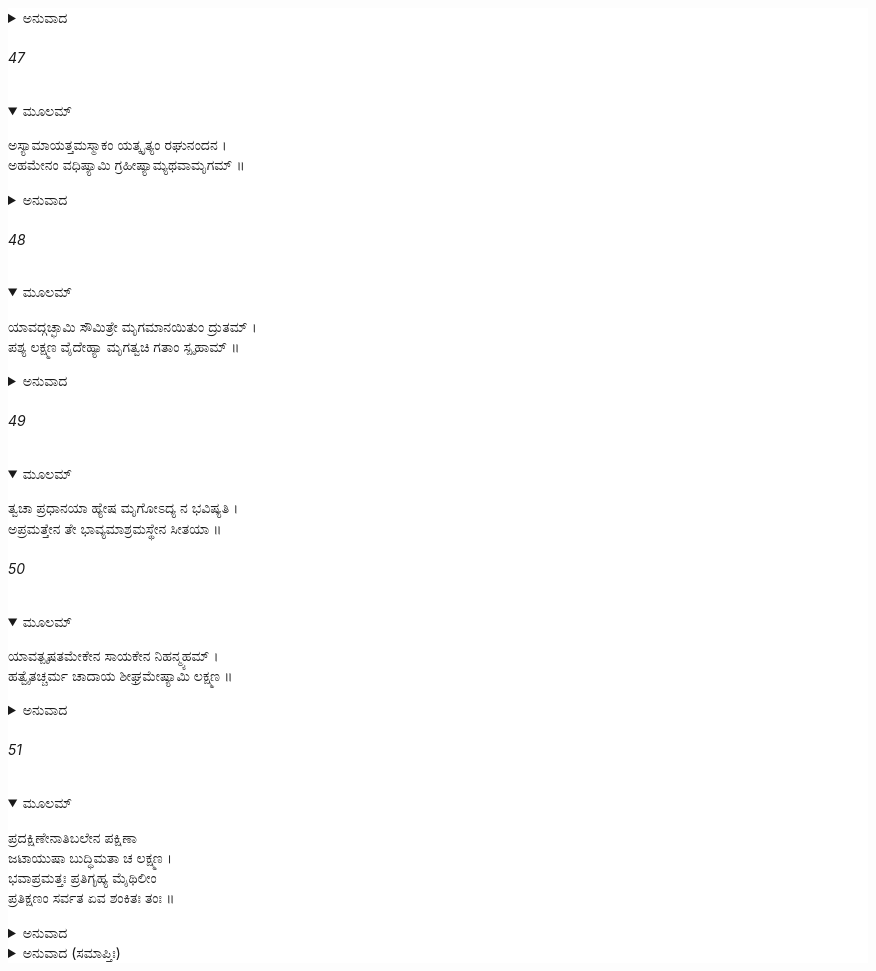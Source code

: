 <details><summary>ಅನುವಾದ</summary></details>

###### 47


<details open><summary>ಮೂಲಮ್</summary>

ಅಸ್ಯಾಮಾಯತ್ತಮಸ್ಮಾಕಂ ಯತ್ಕೃತ್ಯಂ ರಘುನಂದನ ।  
ಅಹಮೇನಂ ವಧಿಷ್ಯಾಮಿ ಗ್ರಹೀಷ್ಯಾಮ್ಯಥವಾಮೃಗಮ್ ॥
</details>

<details><summary>ಅನುವಾದ</summary></details>

###### 48


<details open><summary>ಮೂಲಮ್</summary>

ಯಾವದ್ಗಚ್ಛಾಮಿ ಸೌಮಿತ್ರೇ ಮೃಗಮಾನಯಿತುಂ ದ್ರುತಮ್ ।  
ಪಶ್ಯ ಲಕ್ಷ್ಮಣ ವೈದೇಹ್ಯಾ ಮೃಗತ್ವಚಿ ಗತಾಂ ಸ್ಪೃಹಾಮ್ ॥
</details>

<details><summary>ಅನುವಾದ</summary></details>

###### 49


<details open><summary>ಮೂಲಮ್</summary>

ತ್ವಚಾ ಪ್ರಧಾನಯಾ ಹ್ಯೇಷ ಮೃಗೋಽದ್ಯ ನ ಭವಿಷ್ಯತಿ ।  
ಅಪ್ರಮತ್ತೇನ ತೇ ಭಾವ್ಯಮಾಶ್ರಮಸ್ಥೇನ ಸೀತಯಾ ॥
</details>

###### 50


<details open><summary>ಮೂಲಮ್</summary>

ಯಾವತ್ಪೃಷತಮೇಕೇನ ಸಾಯಕೇನ ನಿಹನ್ಮ್ಯಹಮ್ ।  
ಹತ್ವೈತಚ್ಚರ್ಮ ಚಾದಾಯ ಶೀಘ್ರಮೇಷ್ಯಾಮಿ ಲಕ್ಷ್ಮಣ ॥
</details>

<details><summary>ಅನುವಾದ</summary></details>

###### 51


<details open><summary>ಮೂಲಮ್</summary>

ಪ್ರದಕ್ಷಿಣೇನಾತಿಬಲೇನ ಪಕ್ಷಿಣಾ  
ಜಟಾಯುಷಾ ಬುದ್ಧಿಮತಾ ಚ ಲಕ್ಷ್ಮಣ ।  
ಭವಾಪ್ರಮತ್ತಃ ಪ್ರತಿಗೃಹ್ಯ ಮೈಥಿಲೀಂ  
ಪ್ರತಿಕ್ಷಣಂ ಸರ್ವತ ಏವ  ಶಂಕಿತಃ ತಂಃ ॥
</details>

<details><summary>ಅನುವಾದ</summary></details>

<details><summary>ಅನುವಾದ (ಸಮಾಪ್ತಿಃ)</summary></details>
